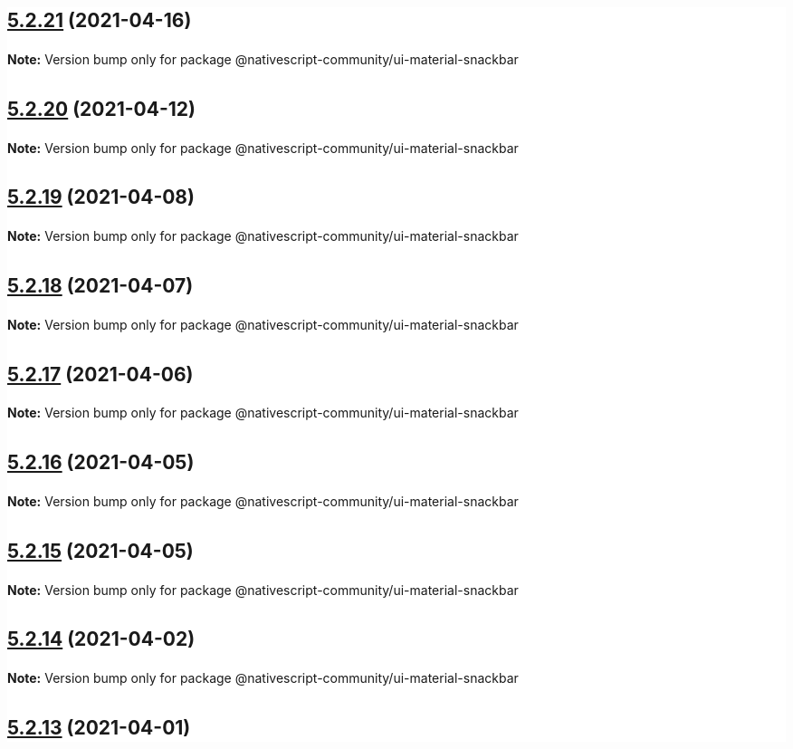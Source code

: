 ## [5.2.21](https://github.com/nativescript-community/ui-material-components/tree/master/packages/snackbar/compare/v5.2.20...v5.2.21) (2021-04-16)

**Note:** Version bump only for package @nativescript-community/ui-material-snackbar

## [5.2.20](https://github.com/nativescript-community/ui-material-components/tree/master/packages/snackbar/compare/v5.2.19...v5.2.20) (2021-04-12)

**Note:** Version bump only for package @nativescript-community/ui-material-snackbar

## [5.2.19](https://github.com/nativescript-community/ui-material-components/tree/master/packages/snackbar/compare/v5.2.18...v5.2.19) (2021-04-08)

**Note:** Version bump only for package @nativescript-community/ui-material-snackbar

## [5.2.18](https://github.com/nativescript-community/ui-material-components/tree/master/packages/snackbar/compare/v5.2.17...v5.2.18) (2021-04-07)

**Note:** Version bump only for package @nativescript-community/ui-material-snackbar

## [5.2.17](https://github.com/nativescript-community/ui-material-components/tree/master/packages/snackbar/compare/v5.2.16...v5.2.17) (2021-04-06)

**Note:** Version bump only for package @nativescript-community/ui-material-snackbar

## [5.2.16](https://github.com/nativescript-community/ui-material-components/tree/master/packages/snackbar/compare/v5.2.15...v5.2.16) (2021-04-05)

**Note:** Version bump only for package @nativescript-community/ui-material-snackbar

## [5.2.15](https://github.com/nativescript-community/ui-material-components/tree/master/packages/snackbar/compare/v5.2.14...v5.2.15) (2021-04-05)

**Note:** Version bump only for package @nativescript-community/ui-material-snackbar

## [5.2.14](https://github.com/nativescript-community/ui-material-components/tree/master/packages/snackbar/compare/v5.2.13...v5.2.14) (2021-04-02)

**Note:** Version bump only for package @nativescript-community/ui-material-snackbar

## [5.2.13](https://github.com/nativescript-community/ui-material-components/tree/master/packages/snackbar/compare/v5.2.12...v5.2.13) (2021-04-01)
